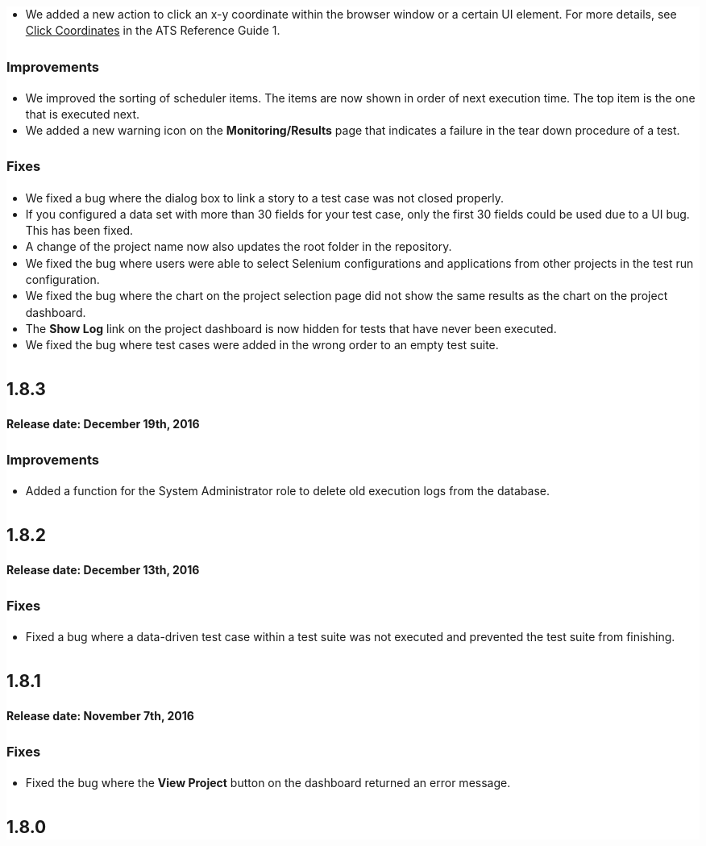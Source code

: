 * We added a new action to click an x-y coordinate within the browser window or a certain UI element. For more details, see [Click Coordinates](/ats/refguide/rg-version-1/click-coordinates) in the ATS Reference Guide 1.

### Improvements

* We improved the sorting of scheduler items. The items are now shown in order of next execution time. The top item is the one that is executed next.
* We added a new warning icon on the **Monitoring/Results** page that indicates a failure in the tear down procedure of a test.

### Fixes

* We fixed a bug where the dialog box to link a story to a test case was not closed properly.
* If you configured a data set with more than 30 fields for your test case, only the first 30 fields could be used due to a UI bug. This has been fixed.
* A change of the project name now also updates the root folder in the repository.
* We fixed the bug where users were able to select Selenium configurations and applications from other projects in the test run configuration.
* We fixed the bug where the chart on the project selection page did not show the same results as the chart on the project dashboard.     
* The **Show Log** link on the project dashboard is now hidden for tests that have never been executed.
* We fixed the bug where test cases were added in the wrong order to an empty test suite.

## 1.8.3

**Release date: December 19th, 2016**

### Improvements

* Added a function for the System Administrator role to delete old execution logs from the database.

## 1.8.2

**Release date: December 13th, 2016**

### Fixes

* Fixed a bug where a data-driven test case within a test suite was not executed and prevented the test suite from finishing.

## 1.8.1

**Release date: November 7th, 2016**

### Fixes

* Fixed the bug where the **View Project** button on the dashboard returned an error message.

## 1.8.0
